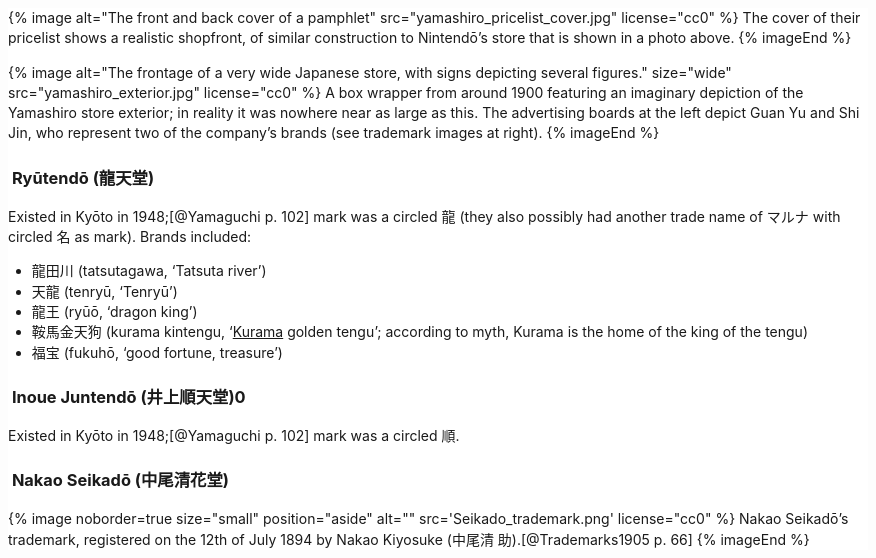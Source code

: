 {% image 
    alt="The front and back cover of a pamphlet"
    src="yamashiro_pricelist_cover.jpg"
    license="cc0" %}
The cover of their pricelist shows a realistic shopfront, of similar
construction to <Noun lang="ja-Latn">Nintendō</Noun>’s store that is shown in a
photo above.
{% imageEnd %}

{% image 
    alt="The frontage of a very wide Japanese store, with signs depicting several figures."
    size="wide"
    src="yamashiro_exterior.jpg"
    license="cc0" %}
A box wrapper from around 1900 featuring an imaginary depiction of the <Noun
lang="ja-Latn">Yamashiro</Noun> store exterior; in reality it was nowhere near
as large as this. The advertising boards at the left depict <Noun
lang="zh-Latn">Guan Yu</Noun> and <Noun lang="zh-Latn">Shi Jin</Noun>, who
represent two of the company’s brands (see trademark images at right).
{% imageEnd %}

### <img src='/small-images/maruryu.svg' alt="" class="inline-img" /> <Noun lang="ja-Latn">Ryūtendō</Noun> (<span lang="ja">龍天堂</span>)

Existed in <Noun lang="ja-Latn">Kyōto</Noun> in 1948;[@Yamaguchi p. 102] mark
was a circled <span lang="ja">龍</span> (they also possibly had another trade
name of <span lang="ja">マルナ</span> with circled <span lang="ja"
class="circled">名</span> as mark). Brands included:

* <span lang="ja">龍田川</span> (<span lang="ja-Latn">tatsutagawa</span>, ‘<Noun lang="ja-Latn">Tatsuta</Noun> river’)
* <span lang="ja">天龍</span> (<span lang="ja-Latn">tenryū</span>, ‘<Noun lang="ja-Latn">Tenryū</Noun>’)
* <span lang="ja">龍王</span> (<span lang="ja-Latn">ryūō</span>, ‘dragon king’)
* <span lang="ja">鞍馬金天狗</span> (<span lang="ja-Latn">kurama kintengu</span>, ‘[<Noun lang="ja-Latn">Kurama</Noun>](https://en.wikipedia.org/wiki/Mount_Kurama) golden tengu’; according to myth, <Noun lang="ja-Latn">Kurama</Noun> is the home of the king of the <span lang="ja-Latn">tengu</span>)
* <span lang="ja">福宝</span> (<span lang="ja-Latn">fukuhō</span>, ‘good fortune, treasure’)

### <img src='/small-images/marujun.svg' alt="" class="inline-img" /> <Noun lang="ja-Latn">Inoue Juntendō</Noun> (<span lang="ja">井上順天堂</span>)0

Existed in <Noun lang="ja-Latn">Kyōto</Noun> in 1948;[@Yamaguchi p. 102] mark
was a circled <span lang="ja">順</span>.

### <img src='/small-images/kanese.svg' alt="" class="inline-img" /> <Noun lang="ja-Latn">Nakao Seikadō</Noun> (<span lang="ja">中尾清花堂</span>)

{% image 
    noborder=true
    size="small"
    position="aside"
    alt=""
    src='Seikado_trademark.png'
    license="cc0" %}
<Noun lang="ja-Latn">Nakao Seikadō</Noun>’s trademark, registered on the 12th of
July 1894 by <Noun lang="ja-Latn">Nakao Kiyosuke</Noun> (<span lang="ja">中尾清
助</span>).[@Trademarks1905 p. 66]
{% imageEnd %}
